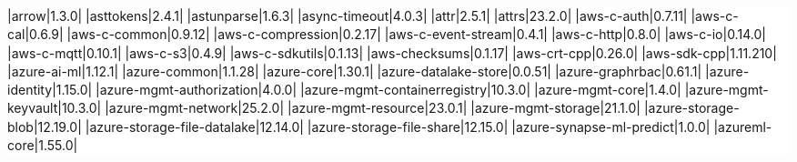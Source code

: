 |arrow|1.3.0|
|asttokens|2.4.1|
|astunparse|1.6.3|
|async-timeout|4.0.3|
|attr|2.5.1|
|attrs|23.2.0|
|aws-c-auth|0.7.11|
|aws-c-cal|0.6.9|
|aws-c-common|0.9.12|
|aws-c-compression|0.2.17|
|aws-c-event-stream|0.4.1|
|aws-c-http|0.8.0|
|aws-c-io|0.14.0|
|aws-c-mqtt|0.10.1|
|aws-c-s3|0.4.9|
|aws-c-sdkutils|0.1.13|
|aws-checksums|0.1.17|
|aws-crt-cpp|0.26.0|
|aws-sdk-cpp|1.11.210|
|azure-ai-ml|1.12.1|
|azure-common|1.1.28|
|azure-core|1.30.1|
|azure-datalake-store|0.0.51|
|azure-graphrbac|0.61.1|
|azure-identity|1.15.0|
|azure-mgmt-authorization|4.0.0|
|azure-mgmt-containerregistry|10.3.0|
|azure-mgmt-core|1.4.0|
|azure-mgmt-keyvault|10.3.0|
|azure-mgmt-network|25.2.0|
|azure-mgmt-resource|23.0.1|
|azure-mgmt-storage|21.1.0|
|azure-storage-blob|12.19.0|
|azure-storage-file-datalake|12.14.0|
|azure-storage-file-share|12.15.0|
|azure-synapse-ml-predict|1.0.0|
|azureml-core|1.55.0|